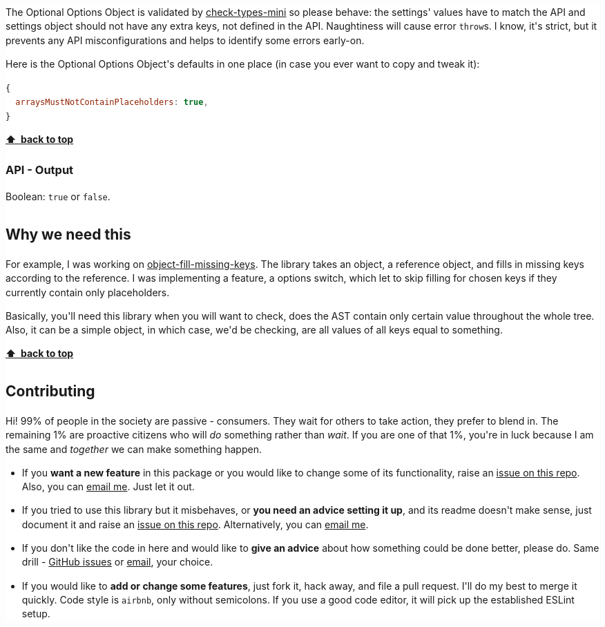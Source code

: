 The Optional Options Object is validated by [check-types-mini](https://github.com/codsen/check-types-mini) so please behave: the settings' values have to match the API and settings object should not have any extra keys, not defined in the API. Naughtiness will cause error `throw`s. I know, it's strict, but it prevents any API misconfigurations and helps to identify some errors early-on.

Here is the Optional Options Object's defaults in one place (in case you ever want to copy and tweak it):

```js
{
  arraysMustNotContainPlaceholders: true,
}
```

**[⬆ &nbsp;back to top](#)**

### API - Output

Boolean: `true` or `false`.

## Why we need this

For example, I was working on [object-fill-missing-keys](https://github.com/codsen/object-fill-missing-keys). The library takes an object, a reference object, and fills in missing keys according to the reference. I was implementing a feature, a options switch, which let to skip filling for chosen keys if they currently contain only placeholders.

Basically, you'll need this library when you will want to check, does the AST contain only certain value throughout the whole tree. Also, it can be a simple object, in which case, we'd be checking, are all values of all keys equal to something.

**[⬆ &nbsp;back to top](#)**

## Contributing

Hi! 99% of people in the society are passive - consumers. They wait for others to take action, they prefer to blend in. The remaining 1% are proactive citizens who will _do_ something rather than _wait_. If you are one of that 1%, you're in luck because I am the same and _together_ we can make something happen.

* If you **want a new feature** in this package or you would like to change some of its functionality, raise an [issue on this repo](https://github.com/codsen/object-all-values-equal-to/issues). Also, you can [email me](mailto:roy@codsen.com). Just let it out.

* If you tried to use this library but it misbehaves, or **you need an advice setting it up**, and its readme doesn't make sense, just document it and raise an [issue on this repo](https://github.com/codsen/object-all-values-equal-to/issues). Alternatively, you can [email me](mailto:roy@codsen.com).

* If you don't like the code in here and would like to **give an advice** about how something could be done better, please do. Same drill - [GitHub issues](https://github.com/codsen/object-all-values-equal-to/issues) or [email](mailto:roy@codsen.com), your choice.

* If you would like to **add or change some features**, just fork it, hack away, and file a pull request. I'll do my best to merge it quickly. Code style is `airbnb`, only without semicolons. If you use a good code editor, it will pick up the established ESLint setup.
